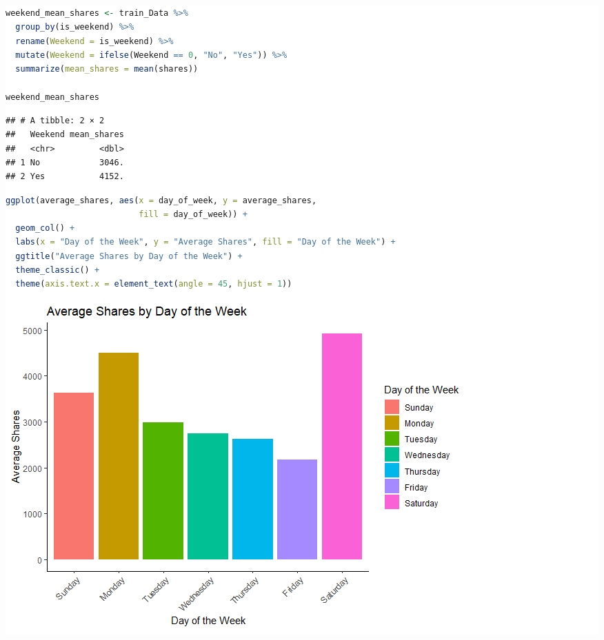``` r
weekend_mean_shares <- train_Data %>%
  group_by(is_weekend) %>%
  rename(Weekend = is_weekend) %>%
  mutate(Weekend = ifelse(Weekend == 0, "No", "Yes")) %>%
  summarize(mean_shares = mean(shares))
  
weekend_mean_shares
```

    ## # A tibble: 2 × 2
    ##   Weekend mean_shares
    ##   <chr>         <dbl>
    ## 1 No            3046.
    ## 2 Yes           4152.

``` r
ggplot(average_shares, aes(x = day_of_week, y = average_shares, 
                           fill = day_of_week)) +
  geom_col() +
  labs(x = "Day of the Week", y = "Average Shares", fill = "Day of the Week") +
  ggtitle("Average Shares by Day of the Week") +
  theme_classic() +
  theme(axis.text.x = element_text(angle = 45, hjust = 1))
```

![](Business_files/figure-gfm/Summarization2-1.png)
